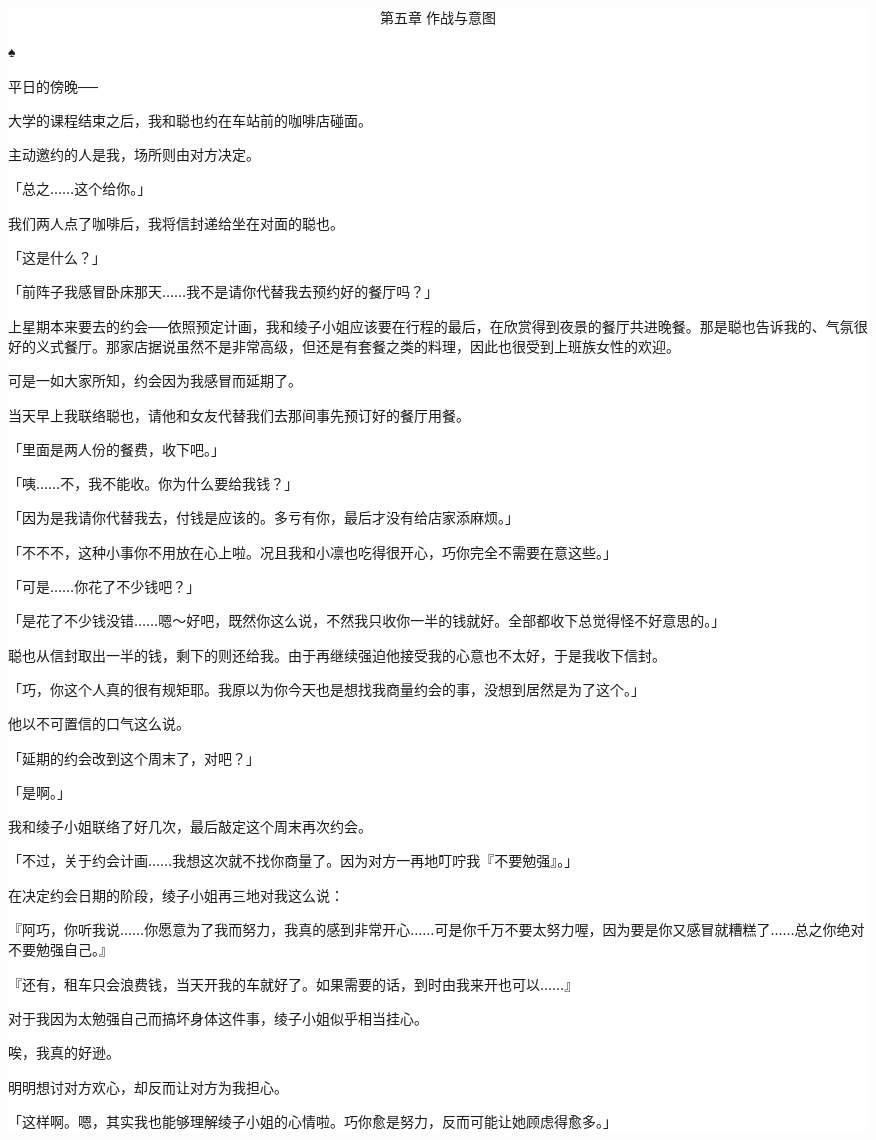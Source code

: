 <p align="center">第五章 作战与意图</p>

♠

平日的傍晚──

大学的课程结束之后，我和聪也约在车站前的咖啡店碰面。

主动邀约的人是我，场所则由对方决定。

「总之……这个给你。」

我们两人点了咖啡后，我将信封递给坐在对面的聪也。

「这是什么？」

「前阵子我感冒卧床那天……我不是请你代替我去预约好的餐厅吗？」

上星期本来要去的约会──依照预定计画，我和绫子小姐应该要在行程的最后，在欣赏得到夜景的餐厅共进晚餐。那是聪也告诉我的、气氛很好的义式餐厅。那家店据说虽然不是非常高级，但还是有套餐之类的料理，因此也很受到上班族女性的欢迎。

可是一如大家所知，约会因为我感冒而延期了。

当天早上我联络聪也，请他和女友代替我们去那间事先预订好的餐厅用餐。

「里面是两人份的餐费，收下吧。」

「咦……不，我不能收。你为什么要给我钱？」

「因为是我请你代替我去，付钱是应该的。多亏有你，最后才没有给店家添麻烦。」

「不不不，这种小事你不用放在心上啦。况且我和小凛也吃得很开心，巧你完全不需要在意这些。」

「可是……你花了不少钱吧？」

「是花了不少钱没错……嗯～好吧，既然你这么说，不然我只收你一半的钱就好。全部都收下总觉得怪不好意思的。」

聪也从信封取出一半的钱，剩下的则还给我。由于再继续强迫他接受我的心意也不太好，于是我收下信封。

「巧，你这个人真的很有规矩耶。我原以为你今天也是想找我商量约会的事，没想到居然是为了这个。」

他以不可置信的口气这么说。

「延期的约会改到这个周末了，对吧？」

「是啊。」

我和绫子小姐联络了好几次，最后敲定这个周末再次约会。

「不过，关于约会计画……我想这次就不找你商量了。因为对方一再地叮咛我『不要勉强』。」

在决定约会日期的阶段，绫子小姐再三地对我这么说：

『阿巧，你听我说……你愿意为了我而努力，我真的感到非常开心……可是你千万不要太努力喔，因为要是你又感冒就糟糕了……总之你绝对不要勉强自己。』

『还有，租车只会浪费钱，当天开我的车就好了。如果需要的话，到时由我来开也可以……』

对于我因为太勉强自己而搞坏身体这件事，绫子小姐似乎相当挂心。

唉，我真的好逊。

明明想讨对方欢心，却反而让对方为我担心。

「这样啊。嗯，其实我也能够理解绫子小姐的心情啦。巧你愈是努力，反而可能让她顾虑得愈多。」
